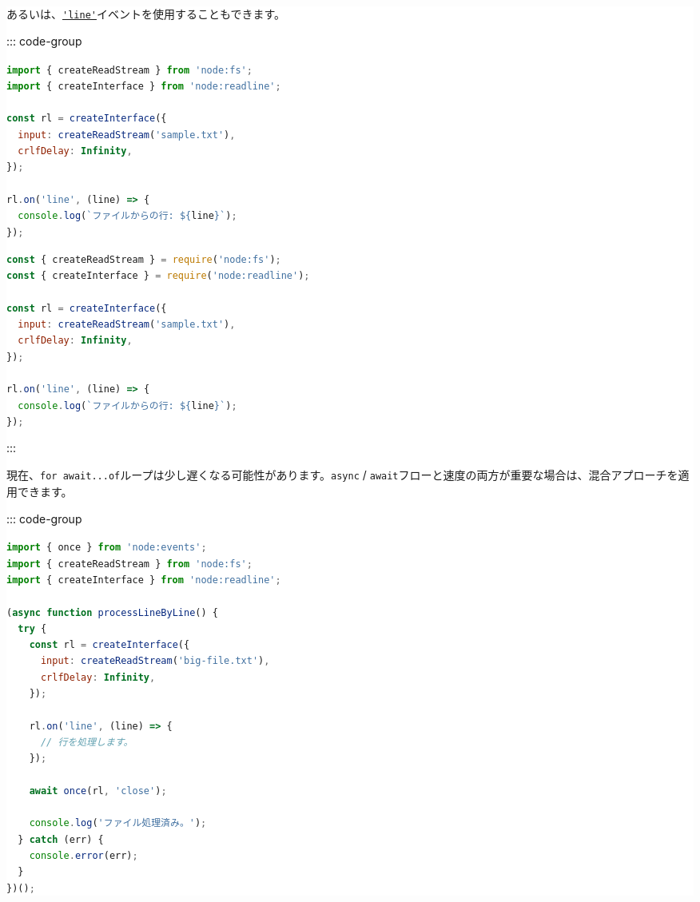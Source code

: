 あるいは、[`'line'`](/ja/nodejs/api/readline#event-line)イベントを使用することもできます。

::: code-group
```js [ESM]
import { createReadStream } from 'node:fs';
import { createInterface } from 'node:readline';

const rl = createInterface({
  input: createReadStream('sample.txt'),
  crlfDelay: Infinity,
});

rl.on('line', (line) => {
  console.log(`ファイルからの行: ${line}`);
});
```

```js [CJS]
const { createReadStream } = require('node:fs');
const { createInterface } = require('node:readline');

const rl = createInterface({
  input: createReadStream('sample.txt'),
  crlfDelay: Infinity,
});

rl.on('line', (line) => {
  console.log(`ファイルからの行: ${line}`);
});
```
:::

現在、`for await...of`ループは少し遅くなる可能性があります。`async` / `await`フローと速度の両方が重要な場合は、混合アプローチを適用できます。

::: code-group
```js [ESM]
import { once } from 'node:events';
import { createReadStream } from 'node:fs';
import { createInterface } from 'node:readline';

(async function processLineByLine() {
  try {
    const rl = createInterface({
      input: createReadStream('big-file.txt'),
      crlfDelay: Infinity,
    });

    rl.on('line', (line) => {
      // 行を処理します。
    });

    await once(rl, 'close');

    console.log('ファイル処理済み。');
  } catch (err) {
    console.error(err);
  }
})();
```
